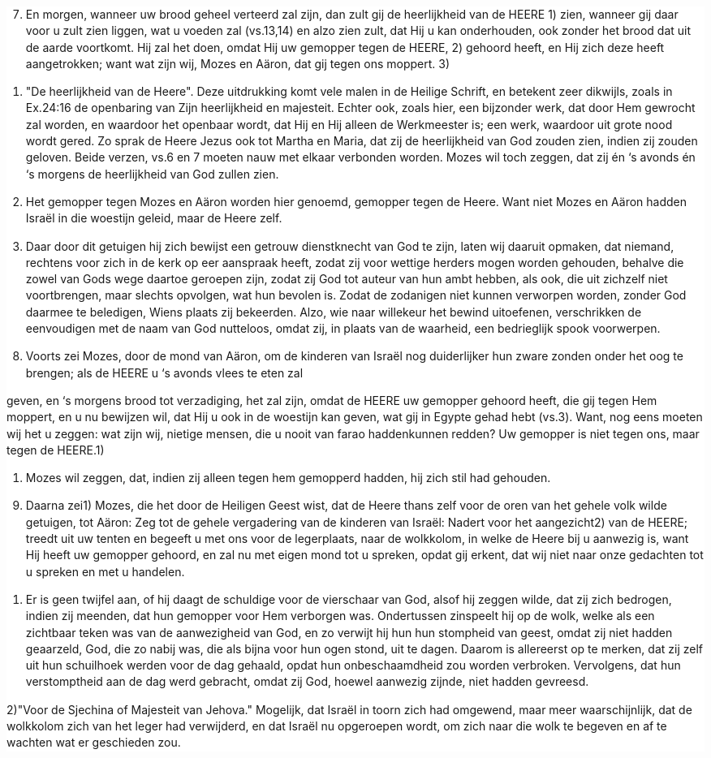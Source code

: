 7. En morgen, wanneer uw brood geheel verteerd zal zijn, dan zult gij de heerlijkheid van de HEERE 1) zien, wanneer gij daar voor u zult zien liggen, wat u voeden zal (vs.13,14) en alzo zien zult, dat Hij u kan onderhouden, ook zonder het brood dat uit de aarde voortkomt. Hij zal het doen, omdat Hij uw gemopper tegen de HEERE, 2) gehoord heeft, en Hij zich deze heeft aangetrokken; want wat zijn wij, Mozes en Aäron, dat gij tegen ons moppert. 3)

1) "De heerlijkheid van de Heere". Deze uitdrukking komt vele malen in de Heilige Schrift, en betekent zeer dikwijls, zoals in Ex.24:16 de openbaring van Zijn heerlijkheid en majesteit. Echter ook, zoals hier, een bijzonder werk, dat door Hem gewrocht zal worden, en waardoor het openbaar wordt, dat Hij en Hij alleen de Werkmeester is; een werk, waardoor uit grote nood wordt gered. Zo sprak de Heere Jezus ook tot Martha en Maria, dat zij de heerlijkheid van God zouden zien, indien zij zouden geloven. Beide verzen, vs.6 en 7 moeten nauw met elkaar verbonden worden. Mozes wil toch zeggen, dat  zij én ‘s avonds én ‘s morgens de heerlijkheid van God zullen zien.

2) Het gemopper tegen Mozes en Aäron worden hier genoemd, gemopper tegen de Heere. Want niet Mozes en Aäron hadden Israël in die woestijn geleid, maar de Heere zelf.

3) Daar door dit getuigen hij zich bewijst een getrouw dienstknecht van God te zijn, laten wij daaruit opmaken, dat niemand, rechtens voor zich in de kerk op eer aanspraak heeft, zodat zij voor wettige herders mogen worden gehouden, behalve die zowel van Gods wege daartoe geroepen zijn, zodat zij God tot auteur van hun ambt hebben, als ook, die uit zichzelf niet voortbrengen, maar slechts opvolgen, wat hun bevolen is. Zodat de zodanigen niet kunnen verworpen worden, zonder God daarmee te beledigen, Wiens plaats zij bekeerden. Alzo, wie naar willekeur het bewind uitoefenen, verschrikken de eenvoudigen met de naam van God nutteloos, omdat zij, in plaats van de waarheid, een bedrieglijk spook voorwerpen.

8. Voorts zei Mozes, door de mond van Aäron, om de kinderen van Israël nog duiderlijker hun zware zonden onder het oog te brengen; als de HEERE u ‘s avonds vlees te eten zal

geven, en ‘s morgens brood tot verzadiging, het zal zijn, omdat de HEERE uw gemopper gehoord heeft, die gij tegen Hem moppert, en u nu bewijzen wil, dat Hij u ook in de woestijn kan geven, wat gij in Egypte gehad hebt (vs.3). Want, nog eens moeten wij het u zeggen: wat zijn wij, nietige mensen, die u nooit van farao haddenkunnen redden? Uw gemopper is niet tegen ons, maar tegen de HEERE.1)

1) Mozes wil zeggen, dat, indien zij alleen tegen hem gemopperd hadden, hij zich stil had gehouden.

9. Daarna zei1) Mozes, die het door de Heiligen Geest wist, dat de Heere thans zelf voor de oren van het gehele volk wilde getuigen, tot Aäron: Zeg tot de gehele vergadering van de kinderen van Israël: Nadert voor het aangezicht2) van de HEERE; treedt uit uw tenten en begeeft u met ons voor de legerplaats, naar de wolkkolom, in welke de Heere bij u aanwezig is, want Hij heeft uw gemopper gehoord, en zal nu met eigen mond tot u spreken, opdat gij erkent, dat wij niet naar onze gedachten tot u spreken en met u handelen.

1) Er is geen twijfel aan, of hij daagt de schuldige voor de vierschaar van God, alsof hij zeggen  wilde,  dat  zij  zich  bedrogen,  indien  zij  meenden,  dat  hun  gemopper  voor  Hem verborgen was. Ondertussen zinspeelt hij op de wolk, welke als een zichtbaar teken was van de aanwezigheid van God, en zo verwijt hij hun hun stompheid van geest, omdat zij niet hadden geaarzeld, God, die zo nabij was, die als bijna voor hun ogen stond, uit te dagen. Daarom is allereerst op te merken, dat zij zelf uit hun schuilhoek werden voor de dag gehaald, opdat hun onbeschaamdheid zou worden verbroken. Vervolgens, dat hun verstomptheid aan de dag werd gebracht, omdat zij God, hoewel aanwezig zijnde, niet hadden gevreesd.

2)"Voor  de  Sjechina  of  Majesteit  van  Jehova."  Mogelijk,  dat  Israël  in  toorn  zich  had omgewend, maar meer waarschijnlijk, dat de wolkkolom zich van het leger had verwijderd, en dat Israël nu opgeroepen wordt, om zich naar die wolk te begeven en af te wachten wat er geschieden zou.
